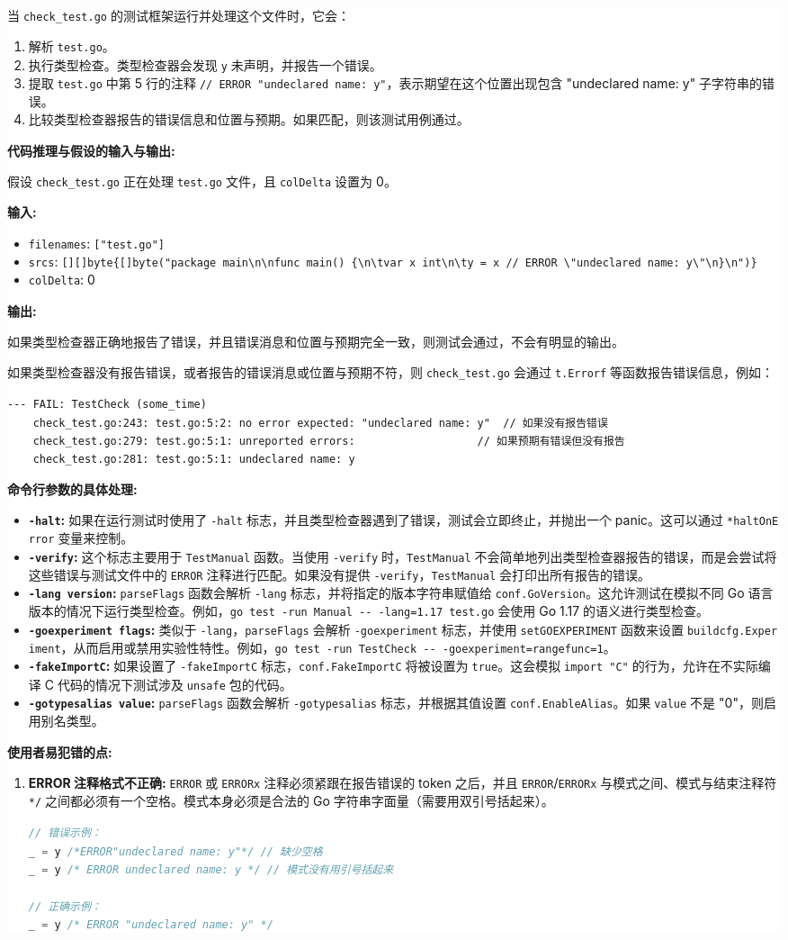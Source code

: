 当 `check_test.go` 的测试框架运行并处理这个文件时，它会：

1. 解析 `test.go`。
2. 执行类型检查。类型检查器会发现 `y` 未声明，并报告一个错误。
3. 提取 `test.go` 中第 5 行的注释 `// ERROR "undeclared name: y"`，表示期望在这个位置出现包含 "undeclared name: y" 子字符串的错误。
4. 比较类型检查器报告的错误信息和位置与预期。如果匹配，则该测试用例通过。

**代码推理与假设的输入与输出:**

假设 `check_test.go` 正在处理 `test.go` 文件，且 `colDelta` 设置为 0。

**输入:**

- `filenames`: `["test.go"]`
- `srcs`: `[][]byte{[]byte("package main\n\nfunc main() {\n\tvar x int\n\ty = x // ERROR \"undeclared name: y\"\n}\n")}`
- `colDelta`: 0

**输出:**

如果类型检查器正确地报告了错误，并且错误消息和位置与预期完全一致，则测试会通过，不会有明显的输出。

如果类型检查器没有报告错误，或者报告的错误消息或位置与预期不符，则 `check_test.go` 会通过 `t.Errorf` 等函数报告错误信息，例如：

```
--- FAIL: TestCheck (some_time)
    check_test.go:243: test.go:5:2: no error expected: "undeclared name: y"  // 如果没有报告错误
    check_test.go:279: test.go:5:1: unreported errors:                   // 如果预期有错误但没有报告
    check_test.go:281: test.go:5:1: undeclared name: y
```

**命令行参数的具体处理:**

- **`-halt`:** 如果在运行测试时使用了 `-halt` 标志，并且类型检查器遇到了错误，测试会立即终止，并抛出一个 panic。这可以通过 `*haltOnError` 变量来控制。
- **`-verify`:** 这个标志主要用于 `TestManual` 函数。当使用 `-verify` 时，`TestManual` 不会简单地列出类型检查器报告的错误，而是会尝试将这些错误与测试文件中的 `ERROR` 注释进行匹配。如果没有提供 `-verify`，`TestManual` 会打印出所有报告的错误。
- **`-lang version`:**  `parseFlags` 函数会解析 `-lang` 标志，并将指定的版本字符串赋值给 `conf.GoVersion`。这允许测试在模拟不同 Go 语言版本的情况下运行类型检查。例如，`go test -run Manual -- -lang=1.17 test.go` 会使用 Go 1.17 的语义进行类型检查。
- **`-goexperiment flags`:**  类似于 `-lang`，`parseFlags` 会解析 `-goexperiment` 标志，并使用 `setGOEXPERIMENT` 函数来设置 `buildcfg.Experiment`，从而启用或禁用实验性特性。例如，`go test -run TestCheck -- -goexperiment=rangefunc=1`。
- **`-fakeImportC`:**  如果设置了 `-fakeImportC` 标志，`conf.FakeImportC` 将被设置为 `true`。这会模拟 `import "C"` 的行为，允许在不实际编译 C 代码的情况下测试涉及 `unsafe` 包的代码。
- **`-gotypesalias value`:**  `parseFlags` 函数会解析 `-gotypesalias` 标志，并根据其值设置 `conf.EnableAlias`。如果 `value` 不是 "0"，则启用别名类型。

**使用者易犯错的点:**

1. **ERROR 注释格式不正确:**  `ERROR` 或 `ERRORx` 注释必须紧跟在报告错误的 token 之后，并且 `ERROR`/`ERRORx` 与模式之间、模式与结束注释符 `*/` 之间都必须有一个空格。模式本身必须是合法的 Go 字符串字面量（需要用双引号括起来）。

   ```go
   // 错误示例：
   _ = y /*ERROR"undeclared name: y"*/ // 缺少空格
   _ = y /* ERROR undeclared name: y */ // 模式没有用引号括起来

   // 正确示例：
   _ = y /* ERROR "undeclared name: y" */
   ```

